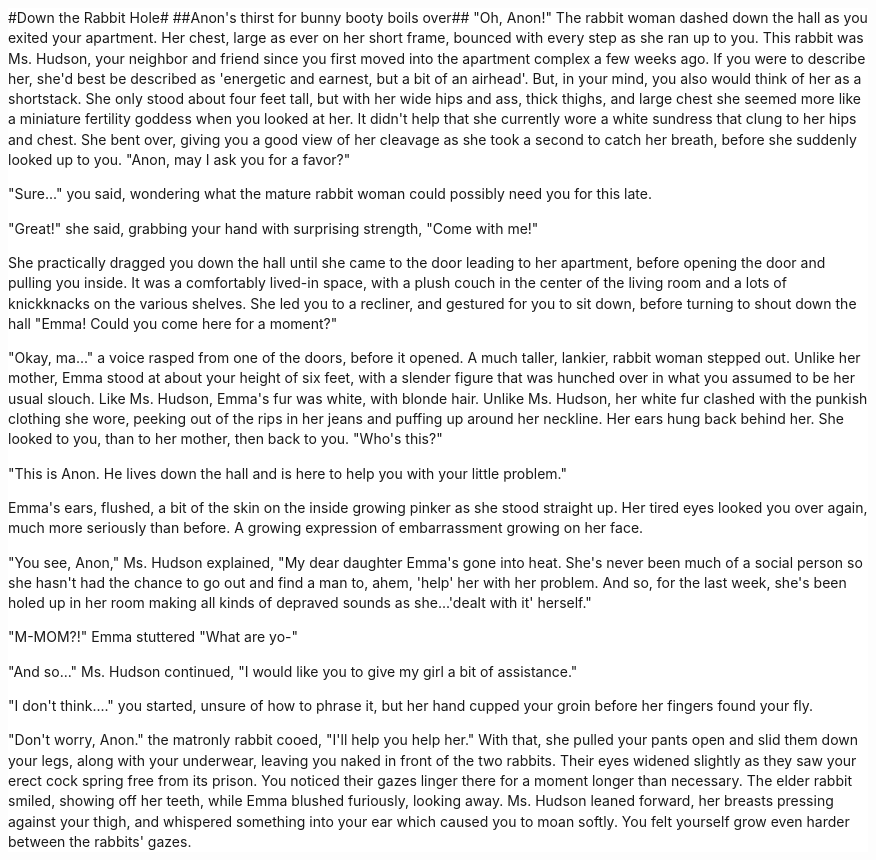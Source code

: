 #Down the Rabbit Hole#
##Anon's thirst for bunny booty boils over##
"Oh, Anon!"
The rabbit woman dashed down the hall as you exited your apartment. Her chest, large as ever on her short frame, bounced with every step as she ran up to you. This rabbit was Ms. Hudson, your neighbor and friend since you first moved into the apartment complex a few weeks ago. If you were to describe her, she'd best be described as 'energetic and earnest, but a bit of an airhead'. But, in your mind, you also would think of her as a shortstack. She only stood about four feet tall, but with her wide hips and ass, thick thighs, and large chest she seemed more like a miniature fertility goddess when you looked at her. It didn't help that she currently wore a white sundress that clung to her hips and chest. She bent over, giving you a good view of her cleavage as she took a second to catch her breath, before she suddenly looked up to you. "Anon, may I ask you for a favor?"

"Sure..." you said, wondering what the mature rabbit woman could possibly need you for this late.

"Great!" she said, grabbing your hand with surprising strength, "Come with me!"

She practically dragged you down the hall until she came to the door leading to her apartment, before opening the door and pulling you inside. It was a comfortably lived-in space, with a plush couch in the center of the living room and a lots of knickknacks on the various shelves. She led you to a recliner, and gestured for you to sit down, before turning to shout down the hall "Emma! Could you come here for a moment?"

"Okay, ma..." a voice rasped from one of the doors, before it opened. A much taller, lankier, rabbit woman stepped out. Unlike her mother, Emma stood at about your height of six feet, with a slender figure that was hunched over in what you assumed to be her usual slouch. Like Ms. Hudson, Emma's fur was white, with blonde hair. Unlike Ms.  Hudson, her white fur clashed with the punkish clothing she wore, peeking out of the rips in her jeans and puffing up around her neckline. Her ears hung back behind her. She looked to you, than to her mother, then back to you. "Who's this?"

"This is Anon. He lives down the hall and is here to help you with your little problem."

Emma's ears, flushed, a bit of the skin on the inside growing pinker as she stood straight up. Her tired eyes looked you over again, much more seriously than before. A growing expression of embarrassment growing on her face.

"You see, Anon," Ms. Hudson explained, "My dear daughter Emma's gone into heat. She's never been much of a social  person so she hasn't had the chance to go out and find a man to, ahem, 'help' her with her problem. And so, for the last week, she's been holed up in her room making all kinds of depraved sounds as she...'dealt with it' herself."

"M-MOM?!" Emma stuttered "What are yo-"

"And so..." Ms. Hudson continued, "I would like you to give my girl a bit of assistance."

"I don't think...." you started, unsure of how to phrase it, but her hand cupped your groin before her fingers found your fly.

"Don't worry, Anon." the matronly rabbit cooed, "I'll help you help her." With that, she pulled your pants open and slid them down your legs, along with your underwear, leaving you naked in front of the two rabbits. Their eyes widened slightly as they saw your erect cock spring free from its prison. You noticed their gazes linger there for a moment longer than necessary. The elder rabbit smiled, showing off her teeth, while Emma blushed furiously, looking away. Ms. Hudson leaned forward, her breasts pressing against your thigh, and whispered something into your ear which caused you to moan softly. You felt yourself grow even harder between the rabbits' gazes.
